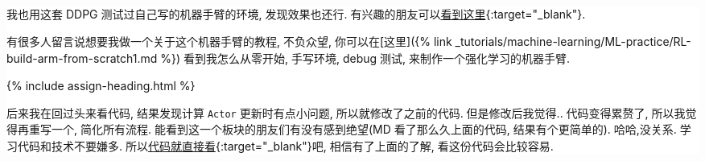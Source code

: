 我也用这套 DDPG 测试过自己写的机器手臂的环境, 发现效果也还行. 有兴趣的朋友可以[看到这里](https://github.com/MorvanZhou/Reinforcement-learning-with-tensorflow/tree/master/experiments/Robot_arm){:target="_blank"}.

<video class="tut-content-video" controls loop autoplay muted>
  <source src="/static/results/reinforcement-learning/experiment_arm.mp4" type="video/mp4">
  Your browser does not support HTML5 video.
</video>

有很多人留言说想要我做一个关于这个机器手臂的教程, 不负众望, 你可以在[这里]({% link _tutorials/machine-learning/ML-practice/RL-build-arm-from-scratch1.md %})
看到我怎么从零开始, 手写环境, debug 测试, 来制作一个强化学习的机器手臂.

{% include assign-heading.html %}

后来我在回过头来看代码, 结果发现计算 `Actor` 更新时有点小问题, 所以就修改了之前的代码.
但是修改后我觉得.. 代码变得累赘了, 所以我觉得再重写一个, 简化所有流程.
能看到这一个板块的朋友们有没有感到绝望(MD 看了那么久上面的代码, 结果有个更简单的). 哈哈,没关系.
学习代码和技术不要嫌多. 所以[代码就直接看](https://github.com/MorvanZhou/Reinforcement-learning-with-tensorflow/tree/master/contents/9_Deep_Deterministic_Policy_Gradient_DDPG/DDPG_update.py){:target="_blank"}吧, 相信有了上面的了解, 看这份代码会比较容易.
